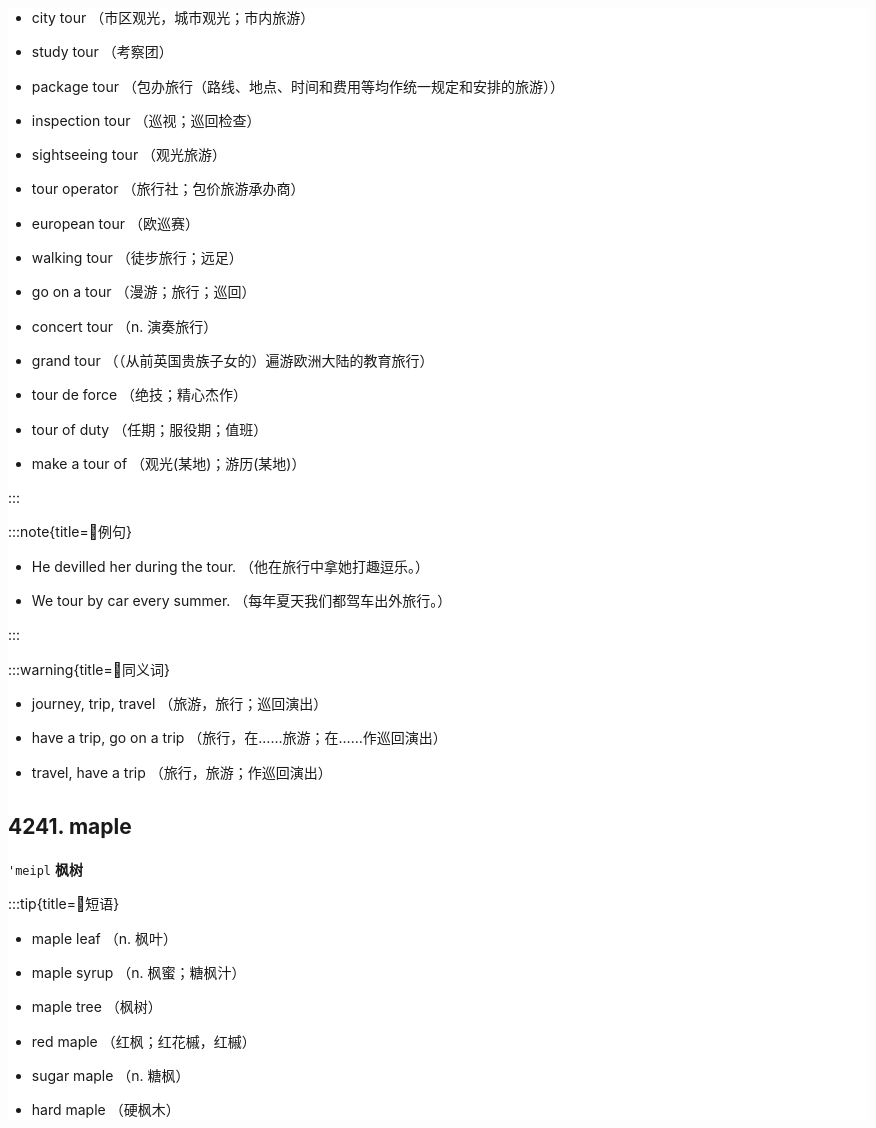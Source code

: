 - city tour （市区观光，城市观光；市内旅游）

- study tour （考察团）

- package tour （包办旅行（路线、地点、时间和费用等均作统一规定和安排的旅游））

- inspection tour （巡视；巡回检查）

- sightseeing tour （观光旅游）

- tour operator （旅行社；包价旅游承办商）

- european tour （欧巡赛）

- walking tour （徒步旅行；远足）

- go on a tour （漫游；旅行；巡回）

- concert tour （n. 演奏旅行）

- grand tour （（从前英国贵族子女的）遍游欧洲大陆的教育旅行）

- tour de force （绝技；精心杰作）

- tour of duty （任期；服役期；值班）

- make a tour of （观光(某地)；游历(某地)）

:::

:::note{title=🎤例句}

- He devilled her during the tour. （他在旅行中拿她打趣逗乐。）

- We tour by car every summer. （每年夏天我们都驾车出外旅行。）

:::

:::warning{title=🤔同义词}

- journey, trip, travel （旅游，旅行；巡回演出）

- have a trip, go on a trip （旅行，在……旅游；在……作巡回演出）

- travel, have a trip （旅行，旅游；作巡回演出）


## 4241. maple

`'meipl`  **枫树**

:::tip{title=🤩短语}

- maple leaf （n. 枫叶）

- maple syrup （n. 枫蜜；糖枫汁）

- maple tree （枫树）

- red maple （红枫；红花槭，红槭）

- sugar maple （n. 糖枫）

- hard maple （硬枫木）
